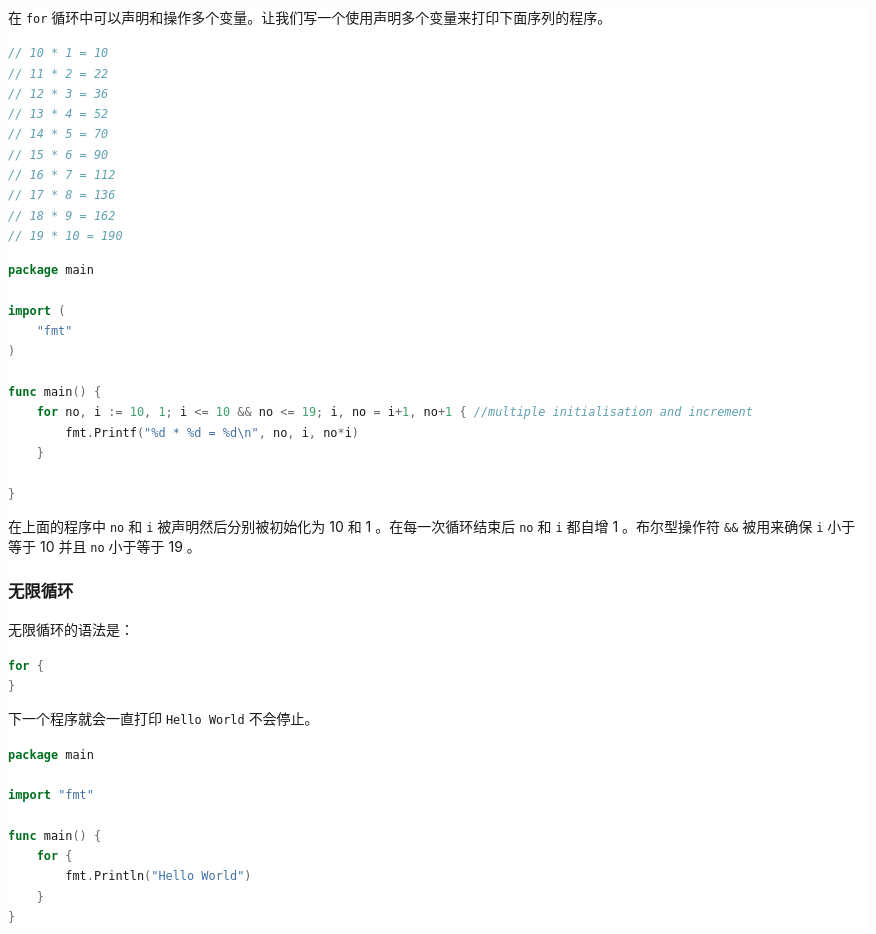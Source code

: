 在 `for` 循环中可以声明和操作多个变量。让我们写一个使用声明多个变量来打印下面序列的程序。

```go
// 10 * 1 = 10
// 11 * 2 = 22
// 12 * 3 = 36
// 13 * 4 = 52
// 14 * 5 = 70
// 15 * 6 = 90
// 16 * 7 = 112
// 17 * 8 = 136
// 18 * 9 = 162
// 19 * 10 = 190
```

```go
package main

import (
    "fmt"
)

func main() {
    for no, i := 10, 1; i <= 10 && no <= 19; i, no = i+1, no+1 { //multiple initialisation and increment
        fmt.Printf("%d * %d = %d\n", no, i, no*i)
    }

}
```

在上面的程序中 `no` 和 `i` 被声明然后分别被初始化为 10 和 1 。在每一次循环结束后 `no` 和 `i` 都自增 1 。布尔型操作符 `&&` 被用来确保 `i` 小于等于 10 并且 `no` 小于等于 19 。

### 无限循环

无限循环的语法是：

```go
for {
}
```

下一个程序就会一直打印 `Hello World` 不会停止。

```go
package main

import "fmt"

func main() {
    for {
        fmt.Println("Hello World")
    }
}
```
